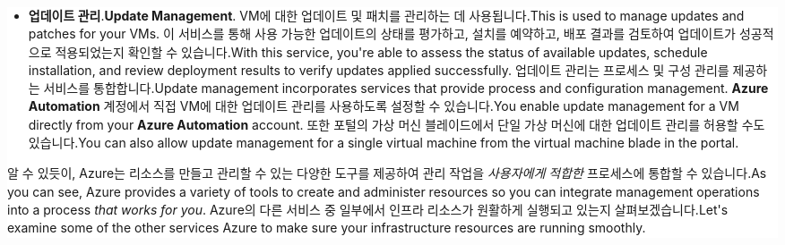 - <span data-ttu-id="e668c-199">**업데이트 관리**.</span><span class="sxs-lookup"><span data-stu-id="e668c-199">**Update Management**.</span></span> <span data-ttu-id="e668c-200">VM에 대한 업데이트 및 패치를 관리하는 데 사용됩니다.</span><span class="sxs-lookup"><span data-stu-id="e668c-200">This is used to manage updates and patches for your VMs.</span></span> <span data-ttu-id="e668c-201">이 서비스를 통해 사용 가능한 업데이트의 상태를 평가하고, 설치를 예약하고, 배포 결과를 검토하여 업데이트가 성공적으로 적용되었는지 확인할 수 있습니다.</span><span class="sxs-lookup"><span data-stu-id="e668c-201">With this service, you're able to assess the status of available updates, schedule installation, and review deployment results to verify updates applied successfully.</span></span> <span data-ttu-id="e668c-202">업데이트 관리는 프로세스 및 구성 관리를 제공하는 서비스를 통합합니다.</span><span class="sxs-lookup"><span data-stu-id="e668c-202">Update management incorporates services that provide process and configuration management.</span></span> <span data-ttu-id="e668c-203">**Azure Automation** 계정에서 직접 VM에 대한 업데이트 관리를 사용하도록 설정할 수 있습니다.</span><span class="sxs-lookup"><span data-stu-id="e668c-203">You enable update management for a VM directly from your **Azure Automation** account.</span></span> <span data-ttu-id="e668c-204">또한 포털의 가상 머신 블레이드에서 단일 가상 머신에 대한 업데이트 관리를 허용할 수도 있습니다.</span><span class="sxs-lookup"><span data-stu-id="e668c-204">You can also allow update management for a single virtual machine from the virtual machine blade in the portal.</span></span>

<span data-ttu-id="e668c-205">알 수 있듯이, Azure는 리소스를 만들고 관리할 수 있는 다양한 도구를 제공하여 관리 작업을 _사용자에게 적합한_ 프로세스에 통합할 수 있습니다.</span><span class="sxs-lookup"><span data-stu-id="e668c-205">As you can see, Azure provides a variety of tools to create and administer resources so you can integrate management operations into a process _that works for you_.</span></span> <span data-ttu-id="e668c-206">Azure의 다른 서비스 중 일부에서 인프라 리소스가 원활하게 실행되고 있는지 살펴보겠습니다.</span><span class="sxs-lookup"><span data-stu-id="e668c-206">Let's examine some of the other services Azure to make sure your infrastructure resources are running smoothly.</span></span>
